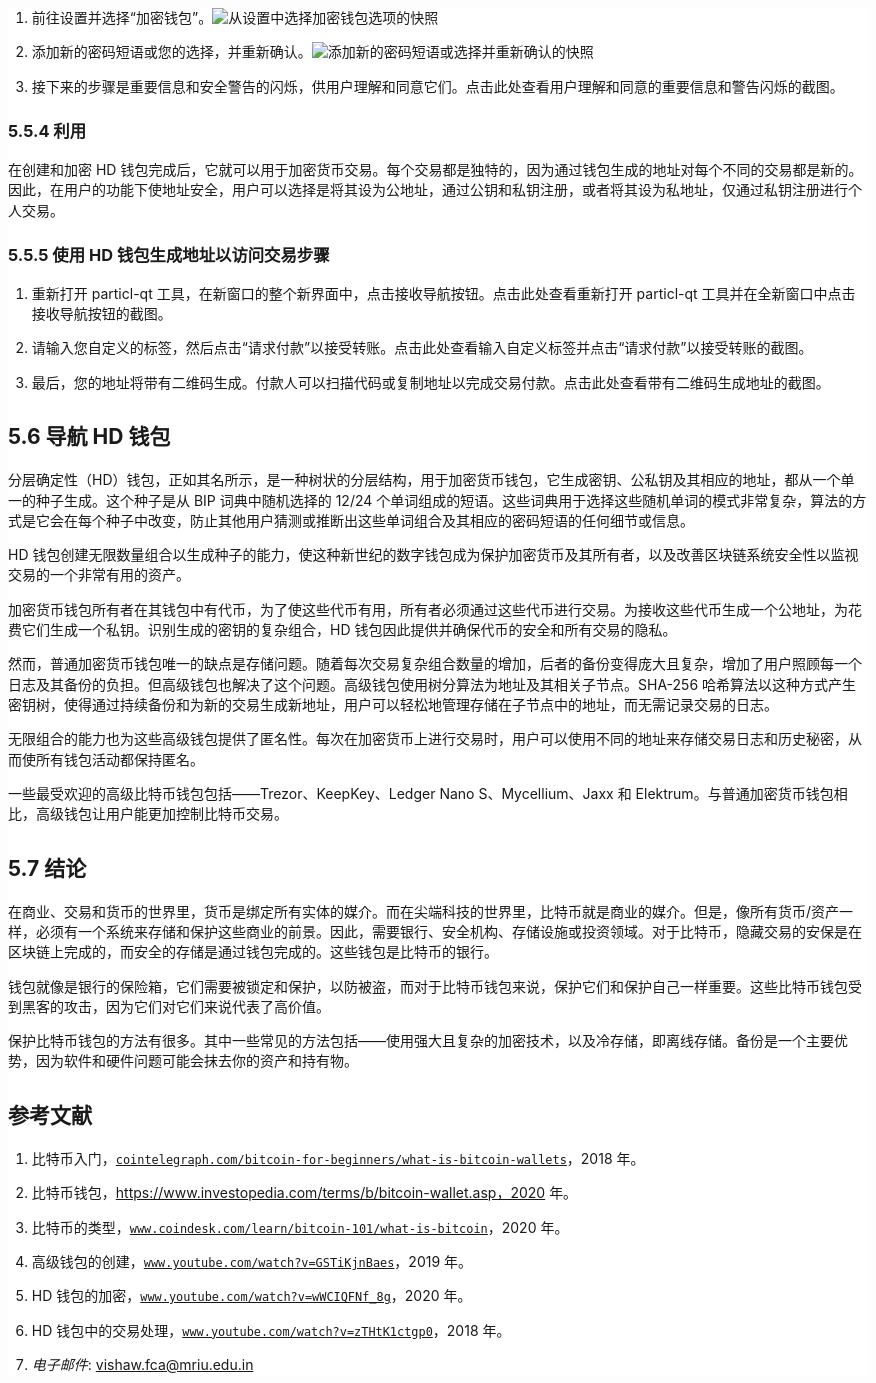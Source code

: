 1.  前往设置并选择“加密钱包”。![从设置中选择加密钱包选项的快照](img/pg106-1.jpg)

1.  添加新的密码短语或您的选择，并重新确认。![添加新的密码短语或选择并重新确认的快照](img/pg107.jpg)

1.  接下来的步骤是重要信息和安全警告的闪烁，供用户理解和同意它们。点击此处查看用户理解和同意的重要信息和警告闪烁的截图。

### 5.5.4 利用

在创建和加密 HD 钱包完成后，它就可以用于加密货币交易。每个交易都是独特的，因为通过钱包生成的地址对每个不同的交易都是新的。因此，在用户的功能下使地址安全，用户可以选择是将其设为公地址，通过公钥和私钥注册，或者将其设为私地址，仅通过私钥注册进行个人交易。

### 5.5.5 使用 HD 钱包生成地址以访问交易步骤

1.  重新打开 particl-qt 工具，在新窗口的整个新界面中，点击接收导航按钮。点击此处查看重新打开 particl-qt 工具并在全新窗口中点击接收导航按钮的截图。

1.  请输入您自定义的标签，然后点击“请求付款”以接受转账。点击此处查看输入自定义标签并点击“请求付款”以接受转账的截图。

1.  最后，您的地址将带有二维码生成。付款人可以扫描代码或复制地址以完成交易付款。点击此处查看带有二维码生成地址的截图。

## 5.6 导航 HD 钱包

分层确定性（HD）钱包，正如其名所示，是一种树状的分层结构，用于加密货币钱包，它生成密钥、公私钥及其相应的地址，都从一个单一的种子生成。这个种子是从 BIP 词典中随机选择的 12/24 个单词组成的短语。这些词典用于选择这些随机单词的模式非常复杂，算法的方式是它会在每个种子中改变，防止其他用户猜测或推断出这些单词组合及其相应的密码短语的任何细节或信息。

HD 钱包创建无限数量组合以生成种子的能力，使这种新世纪的数字钱包成为保护加密货币及其所有者，以及改善区块链系统安全性以监视交易的一个非常有用的资产。

加密货币钱包所有者在其钱包中有代币，为了使这些代币有用，所有者必须通过这些代币进行交易。为接收这些代币生成一个公地址，为花费它们生成一个私钥。识别生成的密钥的复杂组合，HD 钱包因此提供并确保代币的安全和所有交易的隐私。

然而，普通加密货币钱包唯一的缺点是存储问题。随着每次交易复杂组合数量的增加，后者的备份变得庞大且复杂，增加了用户照顾每一个日志及其备份的负担。但高级钱包也解决了这个问题。高级钱包使用树分算法为地址及其相关子节点。SHA-256 哈希算法以这种方式产生密钥树，使得通过持续备份和为新的交易生成新地址，用户可以轻松地管理存储在子节点中的地址，而无需记录交易的日志。

无限组合的能力也为这些高级钱包提供了匿名性。每次在加密货币上进行交易时，用户可以使用不同的地址来存储交易日志和历史秘密，从而使所有钱包活动都保持匿名。

一些最受欢迎的高级比特币钱包包括——Trezor、KeepKey、Ledger Nano S、Mycellium、Jaxx 和 Elektrum。与普通加密货币钱包相比，高级钱包让用户能更加控制比特币交易。

## 5.7 结论

在商业、交易和货币的世界里，货币是绑定所有实体的媒介。而在尖端科技的世界里，比特币就是商业的媒介。但是，像所有货币/资产一样，必须有一个系统来存储和保护这些商业的前景。因此，需要银行、安全机构、存储设施或投资领域。对于比特币，隐藏交易的安保是在区块链上完成的，而安全的存储是通过钱包完成的。这些钱包是比特币的银行。

钱包就像是银行的保险箱，它们需要被锁定和保护，以防被盗，而对于比特币钱包来说，保护它们和保护自己一样重要。这些比特币钱包受到黑客的攻击，因为它们对它们来说代表了高价值。

保护比特币钱包的方法有很多。其中一些常见的方法包括——使用强大且复杂的加密技术，以及冷存储，即离线存储。备份是一个主要优势，因为软件和硬件问题可能会抹去你的资产和持有物。

## 参考文献

1. 比特币入门，[`cointelegraph.com/bitcoin-for-beginners/what-is-bitcoin-wallets`](https://cointelegraph.com/bitcoin-for-beginners/what-is-bitcoin-wallets)，2018 年。

2. 比特币钱包，https://www.investopedia.com/terms/b/bitcoin-wallet.asp，2020 年。

3. 比特币的类型，[`www.coindesk.com/learn/bitcoin-101/what-is-bitcoin`](https://www.coindesk.com/learn/bitcoin-101/what-is-bitcoin)，2020 年。

4. 高级钱包的创建，[`www.youtube.com/watch?v=GSTiKjnBaes`](https://www.youtube.com/watch?v=GSTiKjnBaes)，2019 年。

5. HD 钱包的加密，[`www.youtube.com/watch?v=wWCIQFNf_8g`](https://www.youtube.com/watch?v=wWCIQFNf_8g)，2020 年。

6. HD 钱包中的交易处理，[`www.youtube.com/watch?v=zTHtK1ctgp0`](https://www.youtube.com/watch?v=zTHtK1ctgp0)，2018 年。

1.  *电子邮件*: vishaw.fca@mriu.edu.in
